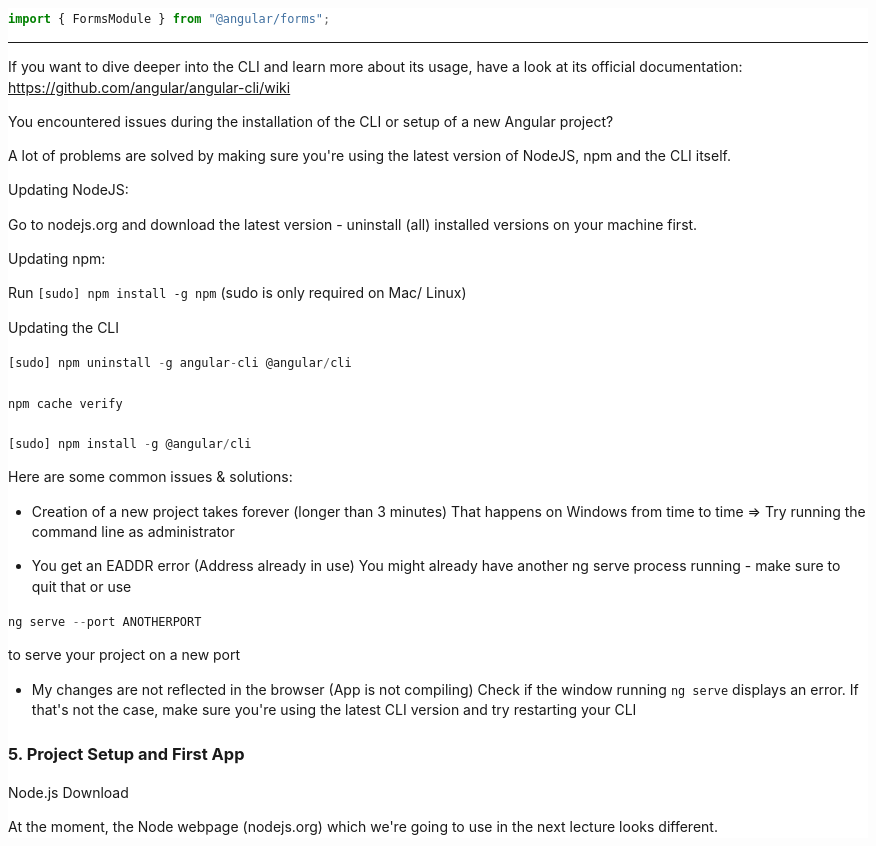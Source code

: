 ```ts
import { FormsModule } from "@angular/forms";
```

---

If you want to dive deeper into the CLI and learn more about its usage, have a look at its official documentation: https://github.com/angular/angular-cli/wiki

You encountered issues during the installation of the CLI or setup of a new Angular project?

A lot of problems are solved by making sure you're using the latest version of NodeJS, npm and the CLI itself.

Updating NodeJS:

Go to nodejs.org and download the latest version - uninstall (all) installed versions on your machine first.

Updating npm:

Run `[sudo] npm install -g npm` (sudo is only required on Mac/ Linux)

Updating the CLI

```js
[sudo] npm uninstall -g angular-cli @angular/cli

npm cache verify

[sudo] npm install -g @angular/cli

```

Here are some common issues & solutions:

- Creation of a new project takes forever (longer than 3 minutes)
  That happens on Windows from time to time => Try running the command line as administrator

- You get an EADDR error (Address already in use)
  You might already have another ng serve process running - make sure to quit that or use

```ts
ng serve --port ANOTHERPORT

```

to serve your project on a new port

- My changes are not reflected in the browser (App is not compiling)
  Check if the window running `ng serve` displays an error. If that's not the case, make sure you're using the latest CLI version and try restarting your CLI

### 5. Project Setup and First App

Node.js Download

At the moment, the Node webpage (nodejs.org) which we're going to use in the next lecture looks different.  
